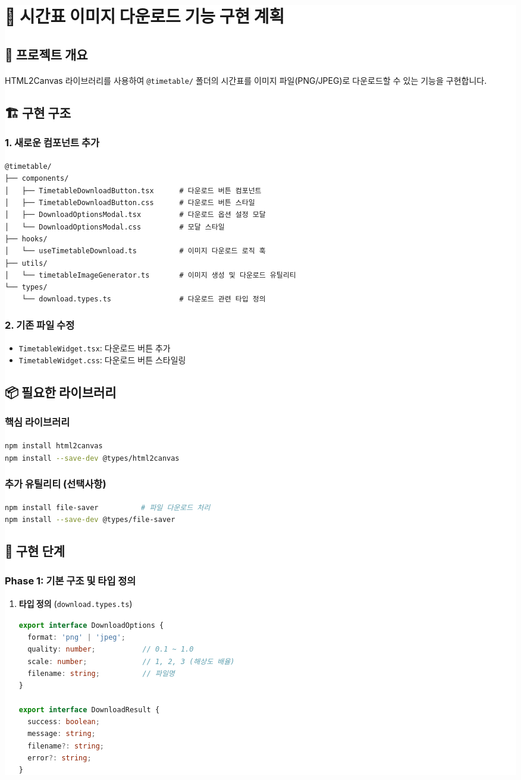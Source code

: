 # 📅 시간표 이미지 다운로드 기능 구현 계획

## 🎯 **프로젝트 개요**
HTML2Canvas 라이브러리를 사용하여 `@timetable/` 폴더의 시간표를 이미지 파일(PNG/JPEG)로 다운로드할 수 있는 기능을 구현합니다.

## 🏗️ **구현 구조**

### **1. 새로운 컴포넌트 추가**
```
@timetable/
├── components/
│   ├── TimetableDownloadButton.tsx      # 다운로드 버튼 컴포넌트
│   ├── TimetableDownloadButton.css      # 다운로드 버튼 스타일
│   ├── DownloadOptionsModal.tsx         # 다운로드 옵션 설정 모달
│   └── DownloadOptionsModal.css         # 모달 스타일
├── hooks/
│   └── useTimetableDownload.ts          # 이미지 다운로드 로직 훅
├── utils/
│   └── timetableImageGenerator.ts       # 이미지 생성 및 다운로드 유틸리티
└── types/
    └── download.types.ts                # 다운로드 관련 타입 정의
```

### **2. 기존 파일 수정**
- `TimetableWidget.tsx`: 다운로드 버튼 추가
- `TimetableWidget.css`: 다운로드 버튼 스타일링

## 📦 **필요한 라이브러리**

### **핵심 라이브러리**
```bash
npm install html2canvas
npm install --save-dev @types/html2canvas
```

### **추가 유틸리티 (선택사항)**
```bash
npm install file-saver          # 파일 다운로드 처리
npm install --save-dev @types/file-saver
```

## 🔧 **구현 단계**

### **Phase 1: 기본 구조 및 타입 정의**
1. **타입 정의** (`download.types.ts`)
   ```typescript
   export interface DownloadOptions {
     format: 'png' | 'jpeg';
     quality: number;           // 0.1 ~ 1.0
     scale: number;             // 1, 2, 3 (해상도 배율)
     filename: string;          // 파일명
   }
   
   export interface DownloadResult {
     success: boolean;
     message: string;
     filename?: string;
     error?: string;
   }
   ```